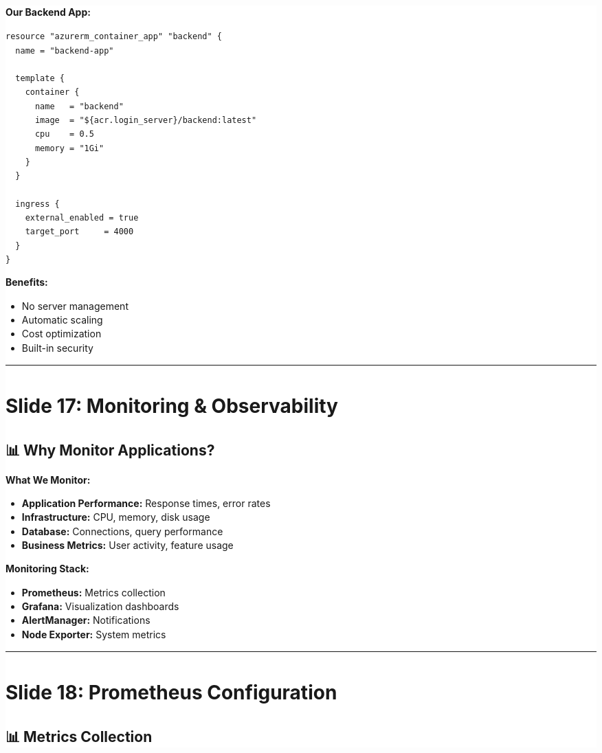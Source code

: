 **Our Backend App:**
```hcl
resource "azurerm_container_app" "backend" {
  name = "backend-app"
  
  template {
    container {
      name   = "backend"
      image  = "${acr.login_server}/backend:latest"
      cpu    = 0.5
      memory = "1Gi"
    }
  }

  ingress {
    external_enabled = true
    target_port     = 4000
  }
}
```

**Benefits:**
- No server management
- Automatic scaling
- Cost optimization
- Built-in security

---

# Slide 17: Monitoring & Observability
## 📊 Why Monitor Applications?

**What We Monitor:**
- **Application Performance:** Response times, error rates
- **Infrastructure:** CPU, memory, disk usage
- **Database:** Connections, query performance
- **Business Metrics:** User activity, feature usage

**Monitoring Stack:**
- **Prometheus:** Metrics collection
- **Grafana:** Visualization dashboards
- **AlertManager:** Notifications
- **Node Exporter:** System metrics

---

# Slide 18: Prometheus Configuration
## 📊 Metrics Collection
